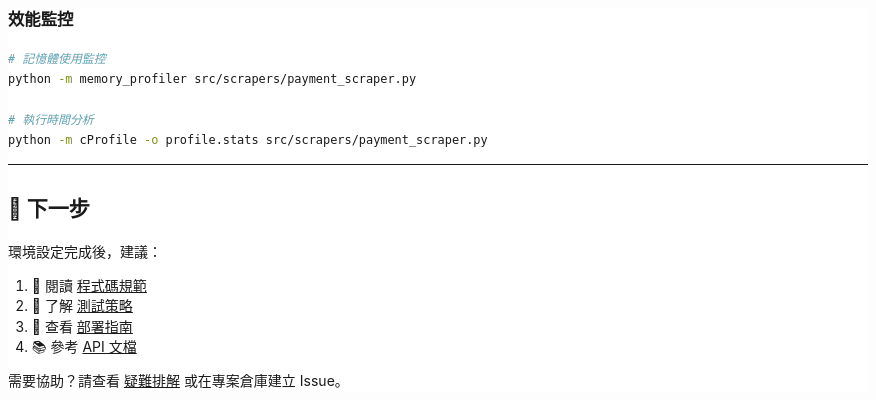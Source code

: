 ### 效能監控

```bash
# 記憶體使用監控
python -m memory_profiler src/scrapers/payment_scraper.py

# 執行時間分析
python -m cProfile -o profile.stats src/scrapers/payment_scraper.py
```

---

## 🎯 下一步

環境設定完成後，建議：

1. 📖 閱讀 [程式碼規範](coding_standards.md)
2. 🧪 了解 [測試策略](testing_strategy.md)
3. 🚀 查看 [部署指南](deployment_guide.md)
4. 📚 參考 [API 文檔](../technical/api_reference.md)

需要協助？請查看 [疑難排解](../technical/troubleshooting.md) 或在專案倉庫建立 Issue。
